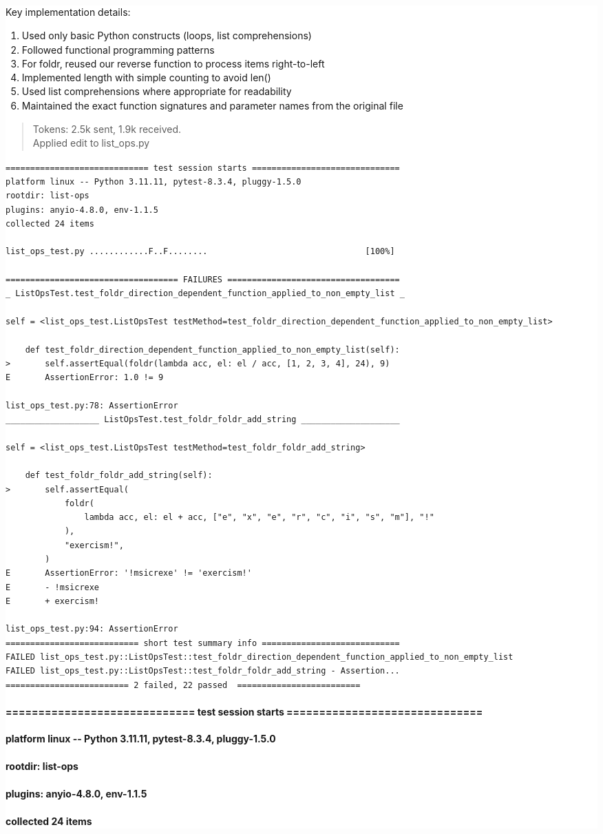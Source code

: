 Key implementation details:
1. Used only basic Python constructs (loops, list comprehensions)
2. Followed functional programming patterns
3. For foldr, reused our reverse function to process items right-to-left
4. Implemented length with simple counting to avoid len()
5. Used list comprehensions where appropriate for readability
6. Maintained the exact function signatures and parameter names from the original file

> Tokens: 2.5k sent, 1.9k received.  
> Applied edit to list_ops.py  
```
============================= test session starts ==============================
platform linux -- Python 3.11.11, pytest-8.3.4, pluggy-1.5.0
rootdir: list-ops
plugins: anyio-4.8.0, env-1.1.5
collected 24 items

list_ops_test.py ............F..F........                                [100%]

=================================== FAILURES ===================================
_ ListOpsTest.test_foldr_direction_dependent_function_applied_to_non_empty_list _

self = <list_ops_test.ListOpsTest testMethod=test_foldr_direction_dependent_function_applied_to_non_empty_list>

    def test_foldr_direction_dependent_function_applied_to_non_empty_list(self):
>       self.assertEqual(foldr(lambda acc, el: el / acc, [1, 2, 3, 4], 24), 9)
E       AssertionError: 1.0 != 9

list_ops_test.py:78: AssertionError
___________________ ListOpsTest.test_foldr_foldr_add_string ____________________

self = <list_ops_test.ListOpsTest testMethod=test_foldr_foldr_add_string>

    def test_foldr_foldr_add_string(self):
>       self.assertEqual(
            foldr(
                lambda acc, el: el + acc, ["e", "x", "e", "r", "c", "i", "s", "m"], "!"
            ),
            "exercism!",
        )
E       AssertionError: '!msicrexe' != 'exercism!'
E       - !msicrexe
E       + exercism!

list_ops_test.py:94: AssertionError
=========================== short test summary info ============================
FAILED list_ops_test.py::ListOpsTest::test_foldr_direction_dependent_function_applied_to_non_empty_list
FAILED list_ops_test.py::ListOpsTest::test_foldr_foldr_add_string - Assertion...
========================= 2 failed, 22 passed  =========================

```
#### ============================= test session starts ==============================  
#### platform linux -- Python 3.11.11, pytest-8.3.4, pluggy-1.5.0  
#### rootdir: list-ops  
#### plugins: anyio-4.8.0, env-1.1.5  
#### collected 24 items  
####   